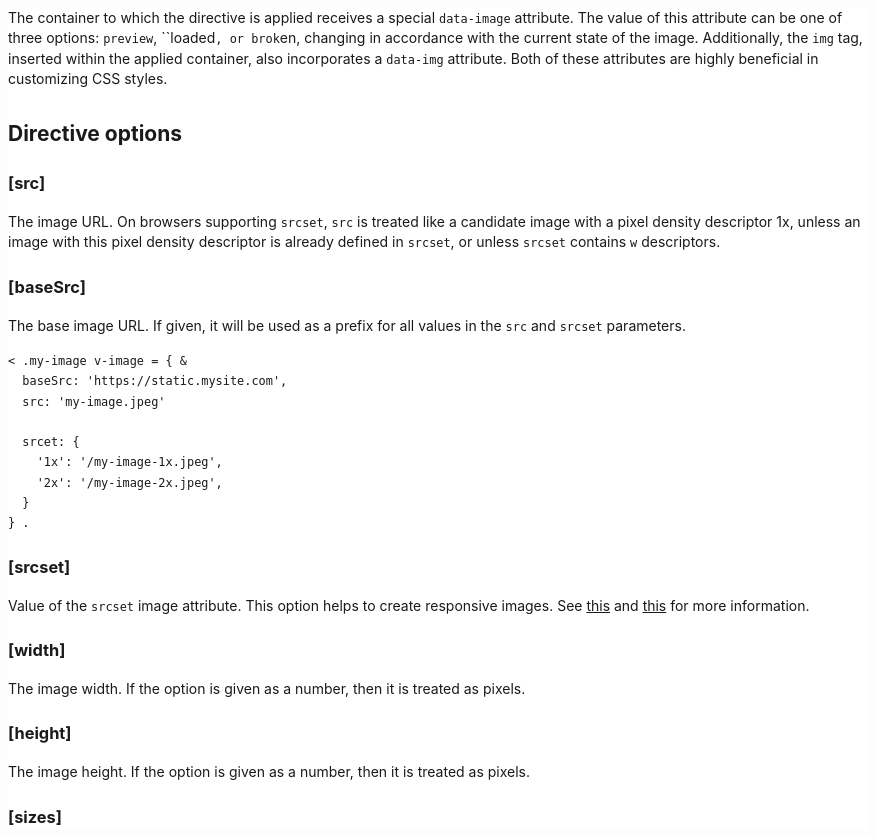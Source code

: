 The container to which the directive is applied receives a special `data-image` attribute.
The value of this attribute can be one of three options: `preview`, ``loaded`, or brok`en,
changing in accordance with the current state of the image.
Additionally, the `img` tag, inserted within the applied container, also incorporates a `data-img` attribute.
Both of these attributes are highly beneficial in customizing CSS styles.

## Directive options

### [src]

The image URL.
On browsers supporting `srcset`, `src` is treated like a candidate image with a pixel density descriptor 1x,
unless an image with this pixel density descriptor is already defined in `srcset`,
or unless `srcset` contains `w` descriptors.

### [baseSrc]

The base image URL.
If given, it will be used as a prefix for all values in the `src` and `srcset` parameters.

```
< .my-image v-image = { &
  baseSrc: 'https://static.mysite.com',
  src: 'my-image.jpeg'

  srcet: {
    '1x': '/my-image-1x.jpeg',
    '2x': '/my-image-2x.jpeg',
  }
} .
```

### [srcset]

Value of the `srcset` image attribute.
This option helps to create responsive images.
See [this](https://developer.mozilla.org/en-US/docs/Web/HTML/Element/img#attr-srcset) and [this](https://developer.mozilla.org/en-US/docs/Learn/HTML/Multimedia_and_embedding/Responsive_images)
for more information.

### [width]

The image width.
If the option is given as a number, then it is treated as pixels.

### [height]

The image height.
If the option is given as a number, then it is treated as pixels.

### [sizes]
